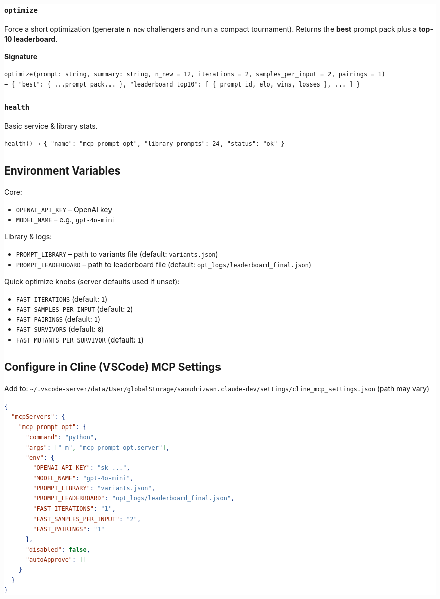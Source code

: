 ### `optimize`
Force a short optimization (generate `n_new` challengers and run a compact tournament). Returns the **best** prompt pack plus a **top-10 leaderboard**.

**Signature**
```
optimize(prompt: string, summary: string, n_new = 12, iterations = 2, samples_per_input = 2, pairings = 1)
→ { "best": { ...prompt_pack... }, "leaderboard_top10": [ { prompt_id, elo, wins, losses }, ... ] }
```

### `health`
Basic service & library stats.

```
health() → { "name": "mcp-prompt-opt", "library_prompts": 24, "status": "ok" }
```

## Environment Variables

Core:
- `OPENAI_API_KEY` – OpenAI key
- `MODEL_NAME` – e.g., `gpt-4o-mini`

Library & logs:
- `PROMPT_LIBRARY` – path to variants file (default: `variants.json`)
- `PROMPT_LEADERBOARD` – path to leaderboard file (default: `opt_logs/leaderboard_final.json`)

Quick optimize knobs (server defaults used if unset):
- `FAST_ITERATIONS` (default: `1`)
- `FAST_SAMPLES_PER_INPUT` (default: `2`)
- `FAST_PAIRINGS` (default: `1`)
- `FAST_SURVIVORS` (default: `8`)
- `FAST_MUTANTS_PER_SURVIVOR` (default: `1`)

## Configure in Cline (VSCode) MCP Settings

Add to:
`~/.vscode-server/data/User/globalStorage/saoudrizwan.claude-dev/settings/cline_mcp_settings.json` (path may vary)

```json
{
  "mcpServers": {
    "mcp-prompt-opt": {
      "command": "python",
      "args": ["-m", "mcp_prompt_opt.server"],
      "env": {
        "OPENAI_API_KEY": "sk-...",
        "MODEL_NAME": "gpt-4o-mini",
        "PROMPT_LIBRARY": "variants.json",
        "PROMPT_LEADERBOARD": "opt_logs/leaderboard_final.json",
        "FAST_ITERATIONS": "1",
        "FAST_SAMPLES_PER_INPUT": "2",
        "FAST_PAIRINGS": "1"
      },
      "disabled": false,
      "autoApprove": []
    }
  }
}
```
